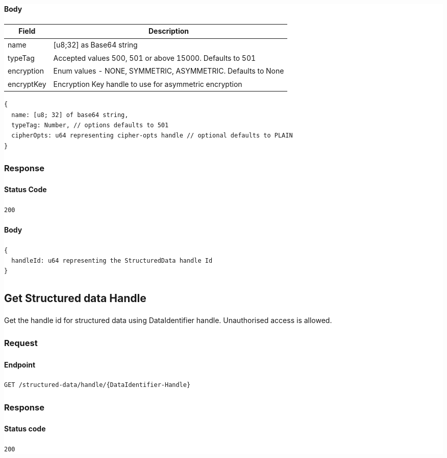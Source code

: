 #### Body
|Field|Description|
|-----|-----------|
|name| [u8;32] as Base64 string |
|typeTag| Accepted values 500, 501 or above 15000. Defaults to 501 |
|encryption| Enum values - NONE, SYMMETRIC, ASYMMETRIC. Defaults to None |
|encryptKey| Encryption Key handle to use for asymmetric encryption  |

```
{
  name: [u8; 32] of base64 string,
  typeTag: Number, // options defaults to 501
  cipherOpts: u64 representing cipher-opts handle // optional defaults to PLAIN
}
```

### Response

#### Status Code

```
200
```

#### Body

```
{
  handleId: u64 representing the StructuredData handle Id
}
```

## Get Structured data Handle

Get the handle id for structured data using DataIdentifier handle.
Unauthorised access is allowed.

### Request

#### Endpoint
```
GET /structured-data/handle/{DataIdentifier-Handle}
```

### Response

#### Status code

```
200
```
